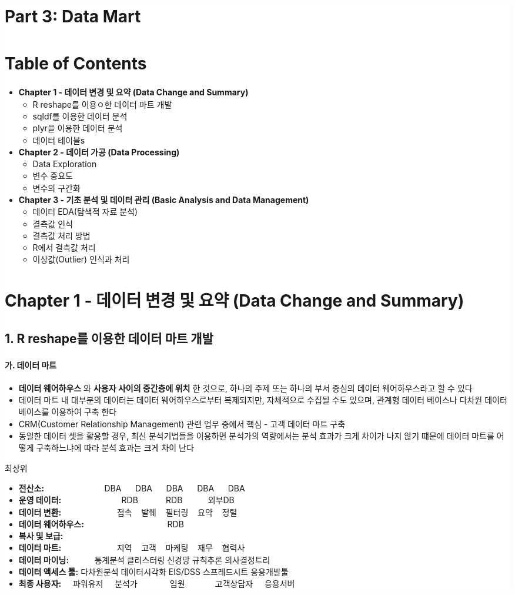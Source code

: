 Part 3: Data Mart
================

# Table of Contents

  - **Chapter 1 - 데이터 변경 및 요약 (Data Change and Summary)**
      - R reshape를 이용ㅇ한 데이터 마트 개발
      - sqldf를 이용한 데이터 분석
      - plyr을 이용한 데이터 분석
      - 데이터 테이블s
  - **Chapter 2 - 데이터 가공 (Data Processing)**
      - Data Exploration
      - 변수 중요도
      - 변수의 구간화
  - **Chapter 3 - 기초 분석 및 데이터 관리 (Basic Analysis and Data Management)**
      - 데이터 EDA(탐색적 자료 분석)
      - 결측값 인식
      - 결측값 처리 방법
      - R에서 결측값 처리
      - 이상값(Outlier) 인식과 처리

# Chapter 1 - 데이터 변경 및 요약 (Data Change and Summary)

## 1\. R reshape를 이용한 데이터 마트 개발

#### 가. 데이터 마트

  - **데이터 웨어하우스** 와 **사용자 사이의 중간층에 위치** 한 것으로, 하나의 주제 또는 하나의 부서 중심의 데이터
    웨어하우스라고 할 수 있다
  - 데이터 마트 내 대부분의 데이터는 데이터 웨어하우스로부터 복제되지만, 자체적으로 수집될 수도 있으며, 관계형 데이터
    베이스나 다차원 데이터 베이스를 이용하여 구축 한다
  - CRM(Customer Relationship Management) 관련 업무 중에서 핵심 - 고객 데이터 마트 구축
  - 동일한 데이터 셋을 활용할 경우, 최신 분석기법들을 이용하면 분석가의 역량에서는 분석 효과가 크게 차이가 나지 않기 떄문에
    데이터 마트를 어떻게 구축하느냐에 따라 분석 효과는 크게 차이 난다

최상위

  - **전산소:**                          DBA      DBA      DBA      DBA
         DBA
  - **운영 데이터:**                          RDB            RDB
              외부DB
  - **데이터 변환:**                        접속    발췌    필터링    요약    정렬
  - **데이터 웨어하우스:**                                    RDB
  - **복사 및 보급:**
  - **데이터 마트:**                        지역    고객    마케팅    재무    협력사
  - **데이터 마이닝:**           통계분석 클러스터링 신경망 규칙추론 의사결정트리
  - **데이터 액세스 툴:** 다차원분석 데이터시각화 EIS/DSS 스프레드시트 응용개발툴
  - **최종 사용자:**     파워유저     분석가              임원             고객상담자
        응용서버
